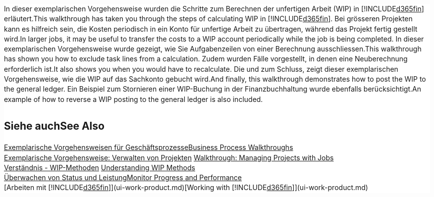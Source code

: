  <span data-ttu-id="a55af-237">In dieser exemplarischen Vorgehensweise wurden die Schritte zum Berechnen der unfertigen Arbeit (WIP) in [!INCLUDE[d365fin](includes/d365fin_md.md)] erläutert.</span><span class="sxs-lookup"><span data-stu-id="a55af-237">This walkthrough has taken you through the steps of calculating WIP in [!INCLUDE[d365fin](includes/d365fin_md.md)].</span></span> <span data-ttu-id="a55af-238">Bei grösseren Projekten kann es hilfreich sein, die Kosten periodisch in ein Konto für unfertige Arbeit zu übertragen, während das Projekt fertig gestellt wird.</span><span class="sxs-lookup"><span data-stu-id="a55af-238">In larger jobs, it may be useful to transfer the costs to a WIP account periodically while the job is being completed.</span></span> <span data-ttu-id="a55af-239">In dieser exemplarischen Vorgehensweise wurde gezeigt, wie Sie Aufgabenzeilen von einer Berechnung ausschliessen.</span><span class="sxs-lookup"><span data-stu-id="a55af-239">This walkthrough has shown you how to exclude task lines from a calculation.</span></span> <span data-ttu-id="a55af-240">Zudem wurden Fälle vorgestellt, in denen eine Neuberechnung erforderlich ist.</span><span class="sxs-lookup"><span data-stu-id="a55af-240">It also shows you when you would have to recalculate.</span></span> <span data-ttu-id="a55af-241">Die und zum Schluss, zeigt dieser exemplarischen Vorgehensweise, wie die WIP auf das Sachkonto gebucht wird.</span><span class="sxs-lookup"><span data-stu-id="a55af-241">And finally, this walkthrough demonstrates how to post the WIP to the general ledger.</span></span> <span data-ttu-id="a55af-242">Ein Beispiel zum Stornieren einer WIP-Buchung in der Finanzbuchhaltung wurde ebenfalls berücksichtigt.</span><span class="sxs-lookup"><span data-stu-id="a55af-242">An example of how to reverse a WIP posting to the general ledger is also included.</span></span>  

## <a name="see-also"></a><span data-ttu-id="a55af-243">Siehe auch</span><span class="sxs-lookup"><span data-stu-id="a55af-243">See Also</span></span>  
 [<span data-ttu-id="a55af-244">Exemplarische Vorgehensweisen für Geschäftsprozesse</span><span class="sxs-lookup"><span data-stu-id="a55af-244">Business Process Walkthroughs</span></span>](walkthrough-business-process-walkthroughs.md)  
 <span data-ttu-id="a55af-245">[Exemplarische Vorgehensweise: Verwalten von Projekten](walkthrough-managing-projects-with-jobs.md) </span><span class="sxs-lookup"><span data-stu-id="a55af-245">[Walkthrough: Managing Projects with Jobs](walkthrough-managing-projects-with-jobs.md) </span></span>  
 <span data-ttu-id="a55af-246">[Verständnis - WIP-Methoden](projects-understanding-wip.md) </span><span class="sxs-lookup"><span data-stu-id="a55af-246">[Understanding WIP Methods](projects-understanding-wip.md) </span></span>  
 [<span data-ttu-id="a55af-247">Überwachen von Status und Leistung</span><span class="sxs-lookup"><span data-stu-id="a55af-247">Monitor Progress and Performance</span></span>](projects-how-monitor-progress-performance.md)  
 <span data-ttu-id="a55af-248">[Arbeiten mit [!INCLUDE[d365fin](includes/d365fin_md.md)]](ui-work-product.md)</span><span class="sxs-lookup"><span data-stu-id="a55af-248">[Working with [!INCLUDE[d365fin](includes/d365fin_md.md)]](ui-work-product.md)</span></span>

